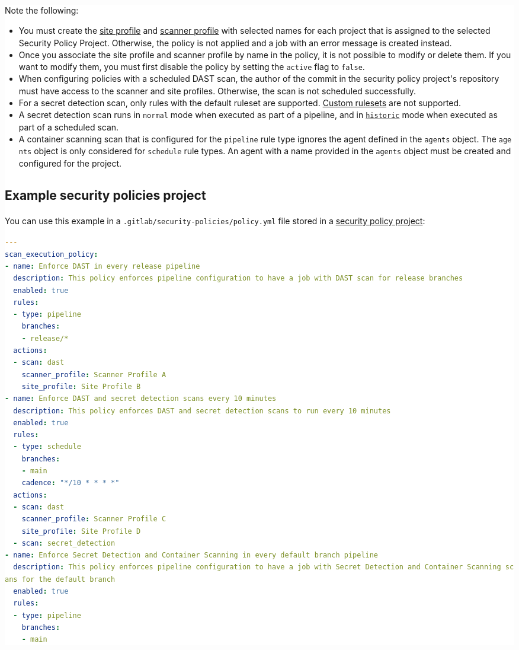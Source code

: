 Note the following:

- You must create the [site profile](../dast/proxy-based.md#site-profile) and [scanner profile](../dast/proxy-based.md#scanner-profile)
  with selected names for each project that is assigned to the selected Security Policy Project.
  Otherwise, the policy is not applied and a job with an error message is created instead.
- Once you associate the site profile and scanner profile by name in the policy, it is not possible
  to modify or delete them. If you want to modify them, you must first disable the policy by setting
  the `active` flag to `false`.
- When configuring policies with a scheduled DAST scan, the author of the commit in the security
  policy project's repository must have access to the scanner and site profiles. Otherwise, the scan
  is not scheduled successfully.
- For a secret detection scan, only rules with the default ruleset are supported. [Custom rulesets](../secret_detection/index.md#custom-rulesets)
  are not supported.
- A secret detection scan runs in `normal` mode when executed as part of a pipeline, and in
  [`historic`](../secret_detection/index.md#full-history-secret-detection)
  mode when executed as part of a scheduled scan.
- A container scanning scan that is configured for the `pipeline` rule type ignores the agent defined in the `agents` object. The `agents` object is only considered for `schedule` rule types.
  An agent with a name provided in the `agents` object must be created and configured for the project.

## Example security policies project

You can use this example in a `.gitlab/security-policies/policy.yml` file stored in a
[security policy project](index.md#security-policy-project):

```yaml
---
scan_execution_policy:
- name: Enforce DAST in every release pipeline
  description: This policy enforces pipeline configuration to have a job with DAST scan for release branches
  enabled: true
  rules:
  - type: pipeline
    branches:
    - release/*
  actions:
  - scan: dast
    scanner_profile: Scanner Profile A
    site_profile: Site Profile B
- name: Enforce DAST and secret detection scans every 10 minutes
  description: This policy enforces DAST and secret detection scans to run every 10 minutes
  enabled: true
  rules:
  - type: schedule
    branches:
    - main
    cadence: "*/10 * * * *"
  actions:
  - scan: dast
    scanner_profile: Scanner Profile C
    site_profile: Site Profile D
  - scan: secret_detection
- name: Enforce Secret Detection and Container Scanning in every default branch pipeline
  description: This policy enforces pipeline configuration to have a job with Secret Detection and Container Scanning scans for the default branch
  enabled: true
  rules:
  - type: pipeline
    branches:
    - main
```